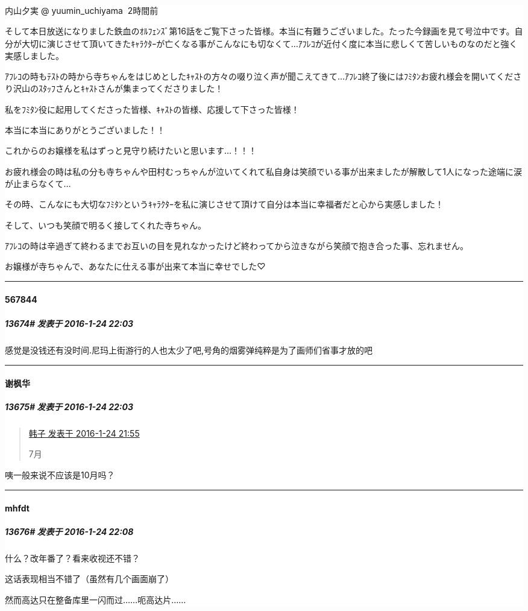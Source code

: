 
内山夕実 ‏@ yuumin_uchiyama  2時間前

そして本日放送になりました鉄血のｵﾙﾌｪﾝｽﾞ第16話をご覧下さった皆様。本当に有難うございました。たった今録画を見て号泣中です。自分が大切に演じさせて頂いてきたｷｬﾗｸﾀｰが亡くなる事がこんなにも切なくて…ｱﾌﾚｺが近付く度に本当に悲しくて苦しいものなのだと強く実感しました。

ｱﾌﾚｺの時もﾃｽﾄの時から寺ちゃんをはじめとしたｷｬｽﾄの方々の啜り泣く声が聞こえてきて…ｱﾌﾚｺ終了後にはﾌﾐﾀﾝお疲れ様会を開いてくださり沢山のｽﾀｯﾌさんとｷｬｽﾄさんが集まってくださりました！

私をﾌﾐﾀﾝ役に起用してくださった皆様、ｷｬｽﾄの皆様、応援して下さった皆様！


本当に本当にありがとうございました！！

これからのお嬢様を私はずっと見守り続けたいと思います…！！！

お疲れ様会の時は私の分も寺ちゃんや田村むっちゃんが泣いてくれて私自身は笑顔でいる事が出来ましたが解散して1人になった途端に涙が止まらなくて…

その時、こんなにも大切なﾌﾐﾀﾝというｷｬﾗｸﾀｰを私に演じさせて頂けて自分は本当に幸福者だと心から実感しました！

そして、いつも笑顔で明るく接してくれた寺ちゃん。

ｱﾌﾚｺの時は辛過ぎて終わるまでお互いの目を見れなかったけど終わってから泣きながら笑顔で抱き合った事、忘れません。


お嬢様が寺ちゃんで、あなたに仕える事が出来て本当に幸せでした♡ 


-----

####  567844  
##### 13674#       发表于 2016-1-24 22:03


感觉是没钱还有没时间.尼玛上街游行的人也太少了吧,号角的烟雾弹纯粹是为了画师们省事才放的吧


-----

####  谢枫华  
##### 13675#       发表于 2016-1-24 22:03


<blockquote><a href="httphttps://bbs.saraba1st.com/2b/forum.php?mod=redirect&amp;goto=findpost&amp;pid=31401455&amp;ptid=1148153" target="_blank">韩子 发表于 2016-1-24 21:55</a>

7月</blockquote>
咦一般来说不应该是10月吗？


-----

####  mhfdt  
##### 13676#       发表于 2016-1-24 22:08


什么？改年番了？看来收视还不错？

这话表现相当不错了（虽然有几个画面崩了）

然而高达只在整备库里一闪而过……呃高达片……

